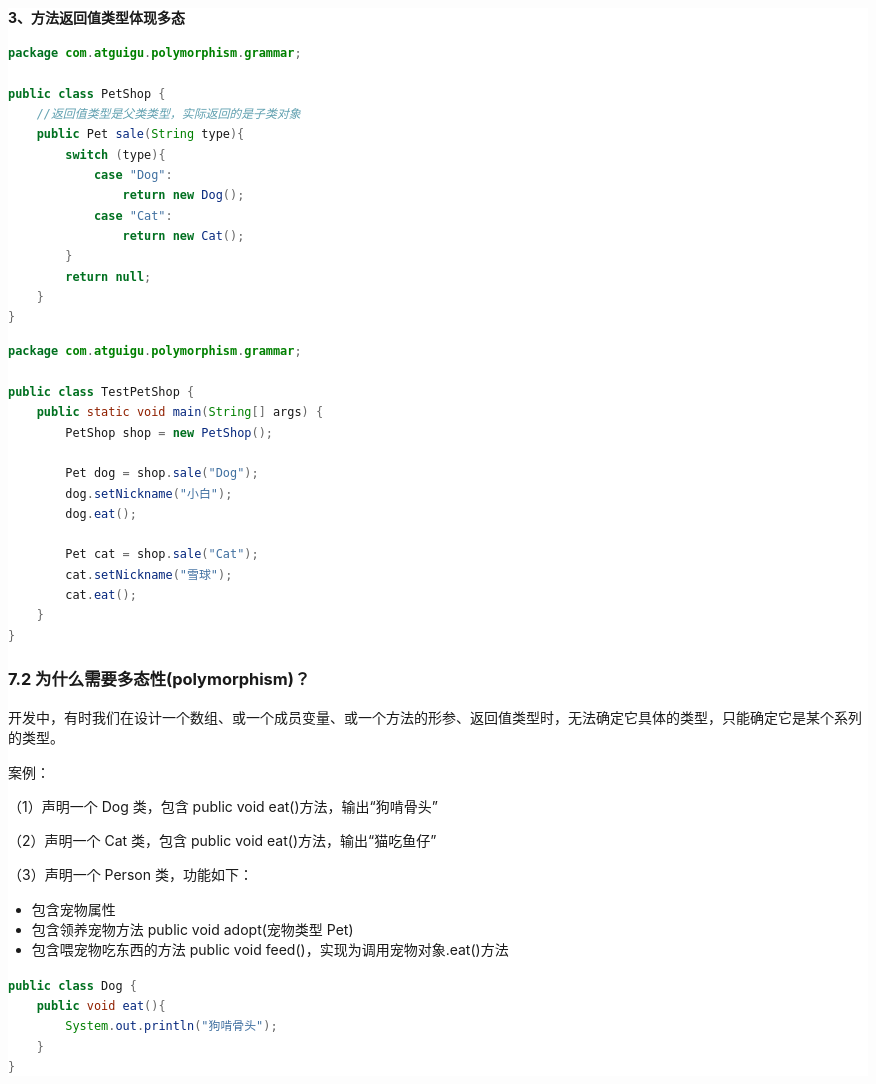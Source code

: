 **3、方法返回值类型体现多态**

```java
package com.atguigu.polymorphism.grammar;

public class PetShop {
    //返回值类型是父类类型，实际返回的是子类对象
    public Pet sale(String type){
        switch (type){
            case "Dog":
                return new Dog();
            case "Cat":
                return new Cat();
        }
        return null;
    }
}
```

```java
package com.atguigu.polymorphism.grammar;

public class TestPetShop {
    public static void main(String[] args) {
        PetShop shop = new PetShop();

        Pet dog = shop.sale("Dog");
        dog.setNickname("小白");
        dog.eat();

        Pet cat = shop.sale("Cat");
        cat.setNickname("雪球");
        cat.eat();
    }
}
```

### 7.2 为什么需要多态性(polymorphism)？

开发中，有时我们在设计一个数组、或一个成员变量、或一个方法的形参、返回值类型时，无法确定它具体的类型，只能确定它是某个系列的类型。

案例：

（1）声明一个 Dog 类，包含 public void eat()方法，输出“狗啃骨头”

（2）声明一个 Cat 类，包含 public void eat()方法，输出“猫吃鱼仔”

（3）声明一个 Person 类，功能如下：

- 包含宠物属性
- 包含领养宠物方法 public void adopt(宠物类型 Pet)
- 包含喂宠物吃东西的方法 public void feed()，实现为调用宠物对象.eat()方法

```java
public class Dog {
    public void eat(){
        System.out.println("狗啃骨头");
    }
}
```
